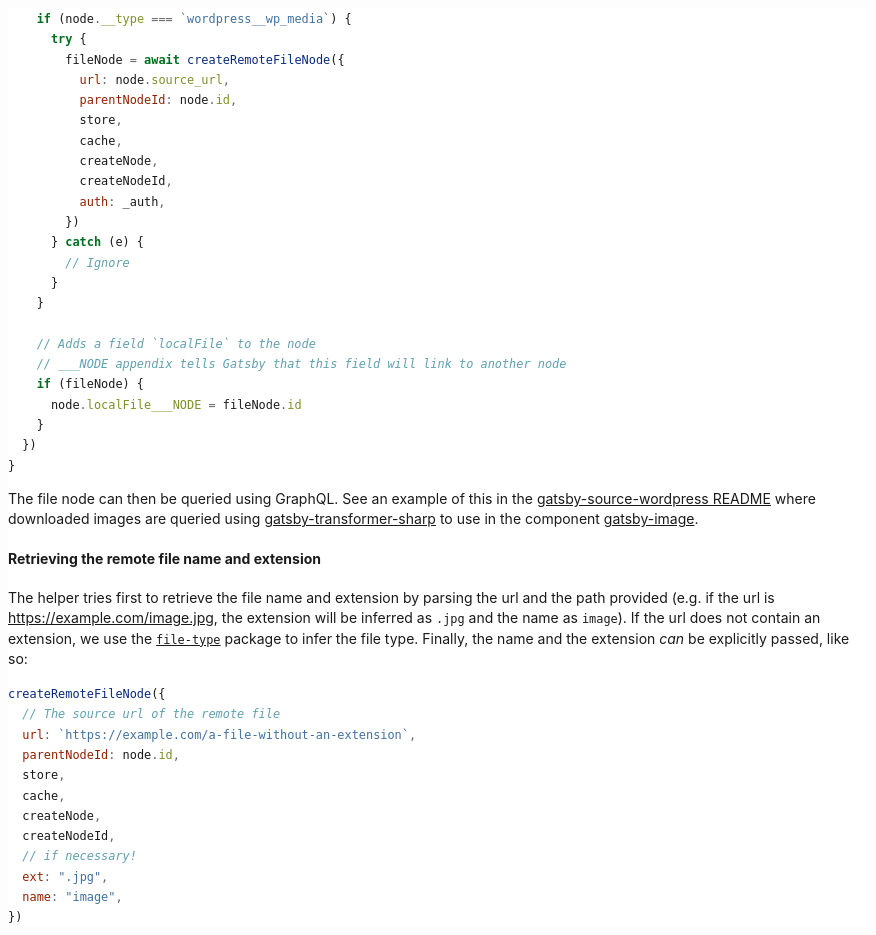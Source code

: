 ```javascript
    if (node.__type === `wordpress__wp_media`) {
      try {
        fileNode = await createRemoteFileNode({
          url: node.source_url,
          parentNodeId: node.id,
          store,
          cache,
          createNode,
          createNodeId,
          auth: _auth,
        })
      } catch (e) {
        // Ignore
      }
    }

    // Adds a field `localFile` to the node
    // ___NODE appendix tells Gatsby that this field will link to another node
    if (fileNode) {
      node.localFile___NODE = fileNode.id
    }
  })
}
```

The file node can then be queried using GraphQL. See an example of this in the [gatsby-source-wordpress README](/packages/gatsby-source-wordpress/#image-processing) where downloaded images are queried using [gatsby-transformer-sharp](/packages/gatsby-transformer-sharp/) to use in the component [gatsby-image](/packages/gatsby-image/).

#### Retrieving the remote file name and extension

The helper tries first to retrieve the file name and extension by parsing the url and the path provided (e.g. if the url is https://example.com/image.jpg, the extension will be inferred as `.jpg` and the name as `image`). If the url does not contain an extension, we use the [`file-type`](https://www.npmjs.com/package/file-type) package to infer the file type. Finally, the name and the extension _can_ be explicitly passed, like so:

```javascript
createRemoteFileNode({
  // The source url of the remote file
  url: `https://example.com/a-file-without-an-extension`,
  parentNodeId: node.id,
  store,
  cache,
  createNode,
  createNodeId,
  // if necessary!
  ext: ".jpg",
  name: "image",
})
```
